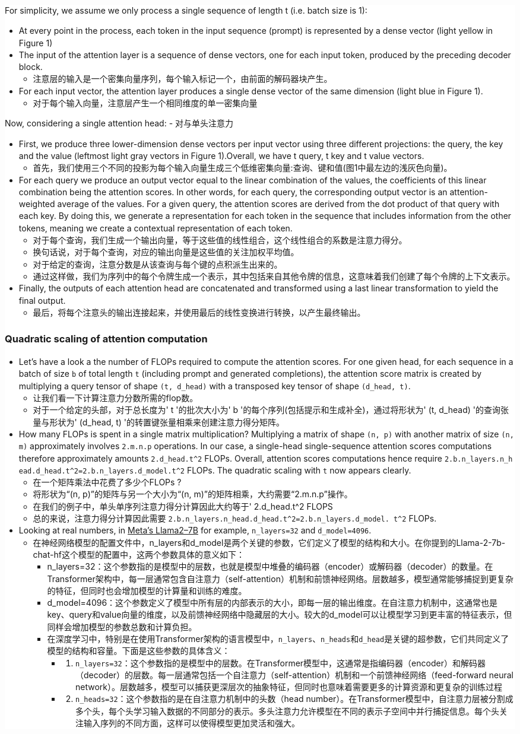 For simplicity, we assume we only process a single sequence of length t (i.e. batch size is 1):
-  At every point in the process, each token in the input sequence (prompt) is represented by a dense vector (light yellow in Figure 1)
-  The input of the attention layer is a sequence of dense vectors, one for each input token, produced by the preceding decoder block.
    - 注意层的输入是一个密集向量序列，每个输入标记一个，由前面的解码器块产生。
- For each input vector, the attention layer produces a single dense vector of the same dimension (light blue in Figure 1).
    - 对于每个输入向量，注意层产生一个相同维度的单一密集向量

Now, considering a single attention head:
    - 对与单头注意力
-  First, we produce three lower-dimension dense vectors per input vector using three different projections: the query, the key and the value (leftmost light gray vectors in Figure 1).Overall, we have t query, t key and t value vectors.
    -  首先，我们使用三个不同的投影为每个输入向量生成三个低维密集向量:查询、键和值(图1中最左边的浅灰色向量)。
-   For each query we produce an output vector equal to the linear combination of the values, the coefficients of this linear combination being the attention scores. In other words, for each query, the corresponding output vector is an attention-weighted average of the values. For a given query, the attention scores are derived from the dot product of that query with each key. By doing this, we generate a representation for each token in the sequence that includes information from the other tokens, meaning we create a contextual representation of each token.
    - 对于每个查询，我们生成一个输出向量，等于这些值的线性组合，这个线性组合的系数是注意力得分。
    - 换句话说，对于每个查询，对应的输出向量是这些值的关注加权平均值。
    - 对于给定的查询，注意分数是从该查询与每个键的点积派生出来的。
    - 通过这样做，我们为序列中的每个令牌生成一个表示，其中包括来自其他令牌的信息，这意味着我们创建了每个令牌的上下文表示。
- Finally, the outputs of each attention head are concatenated and transformed using a last linear transformation to yield the final output.
    - 最后，将每个注意头的输出连接起来，并使用最后的线性变换进行转换，以产生最终输出。

### Quadratic scaling of attention computation

- Let’s have a look a the number of FLOPs required to compute the attention scores.  For one given head, for each sequence in a batch of size `b` of total length `t` (including prompt and generated completions), the attention score matrix is created by multiplying a query tensor of shape `(t, d_head)` with a transposed key tensor of shape `(d_head, t)`.
    - 让我们看一下计算注意力分数所需的flop数。
    - 对于一个给定的头部，对于总长度为' t '的批次大小为' b '的每个序列(包括提示和生成补全)，通过将形状为' (t, d_head) '的查询张量与形状为' (d_head, t) '的转置键张量相乘来创建注意力得分矩阵。
- How many FLOPs is spent in a single matrix multiplication? Multiplying a matrix of shape `(n, p)` with another matrix of size `(n, m)` approximately involves `2.m.n.p` operations. In our case, a single-head single-sequence attention scores computations therefore approximately amounts `2.d_head.t^2` FLOPs. Overall, attention scores computations hence require `2.b.n_layers.n_head.d_head.t^2=2.b.n_layers.d_model.t^2` FLOPs. The quadratic scaling with `t` now appears clearly.
    - 在一个矩阵乘法中花费了多少个FLOPs ?
    - 将形状为“(n, p)”的矩阵与另一个大小为“(n, m)”的矩阵相乘，大约需要“2.m.n.p”操作。
    - 在我们的例子中，单头单序列注意力得分计算因此大约等于' 2.d_head.t^2 FLOPS
    - 总的来说，注意力得分计算因此需要 `2.b.n_layers.n_head.d_head.t^2=2.b.n_layers.d_model. t^2` FLOPs.
- Looking at real numbers, in [Meta’s Llama2–7B](https://huggingface.co/meta-llama/Llama-2-7b-chat-hf/blob/main/config.json) for example, `n_layers=32` and `d_model=4096`.
    - 在神经网络模型的配置文件中，n_layers和d_model是两个关键的参数，它们定义了模型的结构和大小。在你提到的Llama-2-7b-chat-hf这个模型的配置中，这两个参数具体的意义如下：
        - n_layers=32：这个参数指的是模型中的层数，也就是模型中堆叠的编码器（encoder）或解码器（decoder）的数量。在Transformer架构中，每一层通常包含自注意力（self-attention）机制和前馈神经网络。层数越多，模型通常能够捕捉到更复杂的特征，但同时也会增加模型的计算量和训练的难度。
        - d_model=4096：这个参数定义了模型中所有层的内部表示的大小，即每一层的输出维度。在自注意力机制中，这通常也是key、query和value向量的维度，以及前馈神经网络中隐藏层的大小。较大的d_model可以让模型学习到更丰富的特征表示，但同样会增加模型的参数总数和计算负担。
        - 在深度学习中，特别是在使用Transformer架构的语言模型中，`n_layers`、`n_heads`和`d_head`是关键的超参数，它们共同定义了模型的结构和容量。下面是这些参数的具体含义：
            - 1. `n_layers=32`：这个参数指的是模型中的层数。在Transformer模型中，这通常是指编码器（encoder）和解码器（decoder）的层数。每一层通常包括一个自注意力（self-attention）机制和一个前馈神经网络（feed-forward neural network）。层数越多，模型可以捕获更深层次的抽象特征，但同时也意味着需要更多的计算资源和更复杂的训练过程
            - 2. `n_heads=32`：这个参数指的是在自注意力机制中的头数（head number）。在Transformer模型中，自注意力层被分割成多个头，每个头学习输入数据的不同部分的表示。多头注意力允许模型在不同的表示子空间中并行捕捉信息。每个头关注输入序列的不同方面，这样可以使得模型更加灵活和强大。